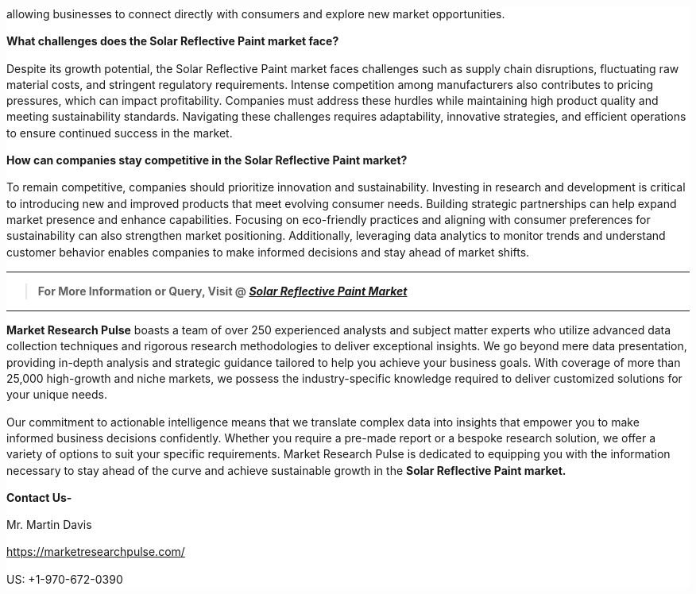 allowing businesses to connect directly with consumers and explore new market opportunities.</p><p><strong>What challenges does the Solar Reflective Paint market face?</strong></p><p>Despite its growth potential, the Solar Reflective Paint market faces challenges such as supply chain disruptions, fluctuating raw material costs, and stringent regulatory requirements. Intense competition among manufacturers also contributes to pricing pressures, which can impact profitability. Companies must address these hurdles while maintaining high product quality and meeting sustainability standards. Navigating these challenges requires adaptability, innovative strategies, and efficient operations to ensure continued success in the market.</p><p><strong>How can companies stay competitive in the Solar Reflective Paint market?</strong></p><p>To remain competitive, companies should prioritize innovation and sustainability. Investing in research and development is critical to introducing new and improved products that meet evolving consumer needs. Building strategic partnerships can help expand market presence and enhance capabilities. Focusing on eco-friendly practices and aligning with consumer preferences for sustainability can also strengthen market positioning. Additionally, leveraging data analytics to monitor trends and understand customer behavior enables companies to make informed decisions and stay ahead of market shifts.</p><hr /><blockquote><p><strong>For More Information or Query, Visit @&nbsp;<em><a href="https://marketresearchpulse.com/report/10931/solar-reflective-paint-market?utm_source=Linkedin&utm_medium=025">Solar Reflective Paint Market</a></em></strong></p></blockquote><hr /><p><strong>Market Research Pulse</strong> boasts a team of over 250 experienced analysts and subject matter experts who utilize advanced data collection techniques and rigorous research methodologies to deliver exceptional insights. We go beyond mere data presentation, providing in-depth analysis and strategic guidance tailored to help you achieve your business goals. With coverage of more than 25,000 high-growth and niche markets, we possess the industry-specific knowledge required to deliver customized solutions for your unique needs.</p><p>Our commitment to actionable intelligence means that we translate complex data into insights that empower you to make informed business decisions confidently. Whether you require a pre-made report or a bespoke research solution, we offer a variety of options to suit your specific requirements. Market Research Pulse is dedicated to equipping you with the information necessary to stay ahead of the curve and achieve sustainable growth in the <strong>Solar Reflective Paint market.</strong></p><p><strong>Contact Us-</strong></p><p>Mr. Martin Davis</p><p>https://marketresearchpulse.com/</p><p>US: +1-970-672-0390</p>